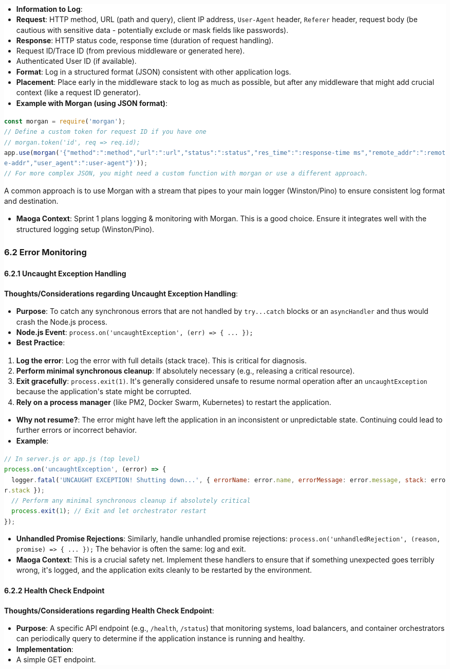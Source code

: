 * **Information to Log**:
* **Request**: HTTP method, URL (path and query), client IP address, `User-Agent` header, `Referer` header, request body (be cautious with sensitive data - potentially exclude or mask fields like passwords).
* **Response**: HTTP status code, response time (duration of request handling).
* Request ID/Trace ID (from previous middleware or generated here).
* Authenticated User ID (if available).
* **Format**: Log in a structured format (JSON) consistent with other application logs.
* **Placement**: Place early in the middleware stack to log as much as possible, but after any middleware that might add crucial context (like a request ID generator).
* **Example with Morgan (using JSON format)**:
```javascript
const morgan = require('morgan');
// Define a custom token for request ID if you have one
// morgan.token('id', req => req.id);
app.use(morgan('{"method":":method","url":":url","status":":status","res_time":":response-time ms","remote_addr":":remote-addr","user_agent":":user-agent"}'));
// For more complex JSON, you might need a custom function with morgan or use a different approach.
```
A common approach is to use Morgan with a stream that pipes to your main logger (Winston/Pino) to ensure consistent log format and destination.
* **Maoga Context**: Sprint 1 plans logging & monitoring with Morgan. This is a good choice. Ensure it integrates well with the structured logging setup (Winston/Pino).

### 6.2 Error Monitoring
#### 6.2.1 Uncaught Exception Handling
**Thoughts/Considerations regarding Uncaught Exception Handling**:
* **Purpose**: To catch any synchronous errors that are not handled by `try...catch` blocks or an `asyncHandler` and thus would crash the Node.js process.
* **Node.js Event**: `process.on('uncaughtException', (err) => { ... });`
* **Best Practice**:
1.  **Log the error**: Log the error with full details (stack trace). This is critical for diagnosis.
2.  **Perform minimal synchronous cleanup**: If absolutely necessary (e.g., releasing a critical resource).
3.  **Exit gracefully**: `process.exit(1)`. It's generally considered unsafe to resume normal operation after an `uncaughtException` because the application's state might be corrupted.
4.  **Rely on a process manager** (like PM2, Docker Swarm, Kubernetes) to restart the application.
* **Why not resume?**: The error might have left the application in an inconsistent or unpredictable state. Continuing could lead to further errors or incorrect behavior.
* **Example**:
```javascript
// In server.js or app.js (top level)
process.on('uncaughtException', (error) => {
  logger.fatal('UNCAUGHT EXCEPTION! Shutting down...', { errorName: error.name, errorMessage: error.message, stack: error.stack });
  // Perform any minimal synchronous cleanup if absolutely critical
  process.exit(1); // Exit and let orchestrator restart
});
```
* **Unhandled Promise Rejections**: Similarly, handle unhandled promise rejections:
`process.on('unhandledRejection', (reason, promise) => { ... });`
The behavior is often the same: log and exit.
* **Maoga Context**: This is a crucial safety net. Implement these handlers to ensure that if something unexpected goes terribly wrong, it's logged, and the application exits cleanly to be restarted by the environment.
#### 6.2.2 Health Check Endpoint
**Thoughts/Considerations regarding Health Check Endpoint**:
* **Purpose**: A specific API endpoint (e.g., `/health`, `/status`) that monitoring systems, load balancers, and container orchestrators can periodically query to determine if the application instance is running and healthy.
* **Implementation**:
* A simple GET endpoint.
